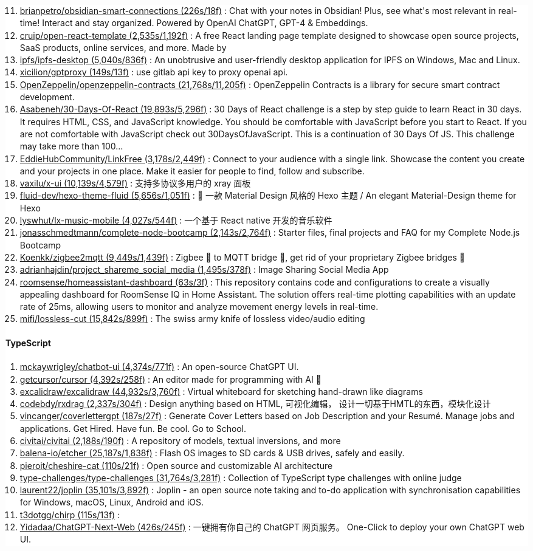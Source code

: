 11. [brianpetro/obsidian-smart-connections (226s/18f)](https://github.com/brianpetro/obsidian-smart-connections) : Chat with your notes in Obsidian! Plus, see what's most relevant in real-time! Interact and stay organized. Powered by OpenAI ChatGPT, GPT-4 & Embeddings.
12. [cruip/open-react-template (2,535s/1,192f)](https://github.com/cruip/open-react-template) : A free React landing page template designed to showcase open source projects, SaaS products, online services, and more. Made by
13. [ipfs/ipfs-desktop (5,040s/836f)](https://github.com/ipfs/ipfs-desktop) : An unobtrusive and user-friendly desktop application for IPFS on Windows, Mac and Linux.
14. [xicilion/gptproxy (149s/13f)](https://github.com/xicilion/gptproxy) : use gitlab api key to proxy openai api.
15. [OpenZeppelin/openzeppelin-contracts (21,768s/11,205f)](https://github.com/OpenZeppelin/openzeppelin-contracts) : OpenZeppelin Contracts is a library for secure smart contract development.
16. [Asabeneh/30-Days-Of-React (19,893s/5,296f)](https://github.com/Asabeneh/30-Days-Of-React) : 30 Days of React challenge is a step by step guide to learn React in 30 days. It requires HTML, CSS, and JavaScript knowledge. You should be comfortable with JavaScript before you start to React. If you are not comfortable with JavaScript check out 30DaysOfJavaScript. This is a continuation of 30 Days Of JS. This challenge may take more than 100…
17. [EddieHubCommunity/LinkFree (3,178s/2,449f)](https://github.com/EddieHubCommunity/LinkFree) : Connect to your audience with a single link. Showcase the content you create and your projects in one place. Make it easier for people to find, follow and subscribe.
18. [vaxilu/x-ui (10,139s/4,579f)](https://github.com/vaxilu/x-ui) : 支持多协议多用户的 xray 面板
19. [fluid-dev/hexo-theme-fluid (5,656s/1,051f)](https://github.com/fluid-dev/hexo-theme-fluid) : 🌊 一款 Material Design 风格的 Hexo 主题 / An elegant Material-Design theme for Hexo
20. [lyswhut/lx-music-mobile (4,027s/544f)](https://github.com/lyswhut/lx-music-mobile) : 一个基于 React native 开发的音乐软件
21. [jonasschmedtmann/complete-node-bootcamp (2,143s/2,764f)](https://github.com/jonasschmedtmann/complete-node-bootcamp) : Starter files, final projects and FAQ for my Complete Node.js Bootcamp
22. [Koenkk/zigbee2mqtt (9,449s/1,439f)](https://github.com/Koenkk/zigbee2mqtt) : Zigbee 🐝 to MQTT bridge 🌉, get rid of your proprietary Zigbee bridges 🔨
23. [adrianhajdin/project_shareme_social_media (1,495s/378f)](https://github.com/adrianhajdin/project_shareme_social_media) : Image Sharing Social Media App
24. [roomsense/homeassistant-dashboard (63s/3f)](https://github.com/roomsense/homeassistant-dashboard) : This repository contains code and configurations to create a visually appealing dashboard for RoomSense IQ in Home Assistant. The solution offers real-time plotting capabilities with an update rate of 25ms, allowing users to monitor and analyze movement energy levels in real-time.
25. [mifi/lossless-cut (15,842s/899f)](https://github.com/mifi/lossless-cut) : The swiss army knife of lossless video/audio editing

#### TypeScript
1. [mckaywrigley/chatbot-ui (4,374s/771f)](https://github.com/mckaywrigley/chatbot-ui) : An open-source ChatGPT UI.
2. [getcursor/cursor (4,392s/258f)](https://github.com/getcursor/cursor) : An editor made for programming with AI 🤖
3. [excalidraw/excalidraw (44,932s/3,760f)](https://github.com/excalidraw/excalidraw) : Virtual whiteboard for sketching hand-drawn like diagrams
4. [codebdy/rxdrag (2,337s/304f)](https://github.com/codebdy/rxdrag) : Design anything based on HTML, 可视化编辑， 设计一切基于HMTL的东西，模块化设计
5. [vincanger/coverlettergpt (187s/27f)](https://github.com/vincanger/coverlettergpt) : Generate Cover Letters based on Job Description and your Resumé. Manage jobs and applications. Get Hired. Have fun. Be cool. Go to School.
6. [civitai/civitai (2,188s/190f)](https://github.com/civitai/civitai) : A repository of models, textual inversions, and more
7. [balena-io/etcher (25,187s/1,838f)](https://github.com/balena-io/etcher) : Flash OS images to SD cards & USB drives, safely and easily.
8. [pieroit/cheshire-cat (110s/21f)](https://github.com/pieroit/cheshire-cat) : Open source and customizable AI architecture
9. [type-challenges/type-challenges (31,764s/3,281f)](https://github.com/type-challenges/type-challenges) : Collection of TypeScript type challenges with online judge
10. [laurent22/joplin (35,101s/3,892f)](https://github.com/laurent22/joplin) : Joplin - an open source note taking and to-do application with synchronisation capabilities for Windows, macOS, Linux, Android and iOS.
11. [t3dotgg/chirp (115s/13f)](https://github.com/t3dotgg/chirp) : 
12. [Yidadaa/ChatGPT-Next-Web (426s/245f)](https://github.com/Yidadaa/ChatGPT-Next-Web) : 一键拥有你自己的 ChatGPT 网页服务。 One-Click to deploy your own ChatGPT web UI.
